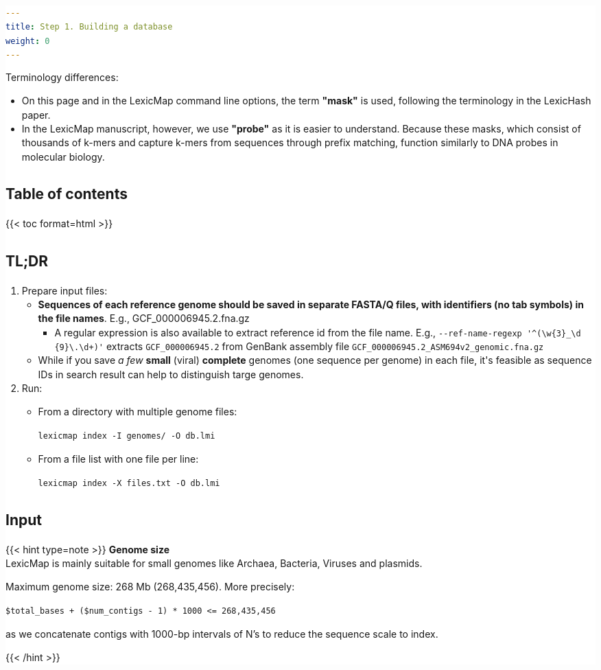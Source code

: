 ```yaml
---
title: Step 1. Building a database
weight: 0
---
```


Terminology differences:

- On this page and in the LexicMap command line options, the term **"mask"** is used, following the terminology in the LexicHash paper.
- In the LexicMap manuscript, however, we use **"probe"** as it is easier to understand.
  Because these masks, which consist of thousands of k-mers and capture k-mers from sequences through prefix matching, function similarly to DNA probes in molecular biology.

## Table of contents

{{< toc format=html >}}

## TL;DR

1. Prepare input files:
    - **Sequences of each reference genome should be saved in separate FASTA/Q files, with identifiers (no tab symbols) in the file names**.
      E.g., GCF_000006945.2.fna.gz
        - A regular expression is also available to extract reference id from the file name.
          E.g., `--ref-name-regexp '^(\w{3}_\d{9}\.\d+)'` extracts `GCF_000006945.2` from GenBank assembly file `GCF_000006945.2_ASM694v2_genomic.fna.gz`
    - While if you save *a few* **small** (viral) **complete** genomes (one sequence per genome) in each file, it's feasible as sequence IDs in search result can help to distinguish targe genomes.
2. Run:
    - From a directory with multiple genome files:

          lexicmap index -I genomes/ -O db.lmi

    - From a file list with one file per line:

          lexicmap index -X files.txt -O db.lmi


## Input

{{< hint type=note >}}
**Genome size**\
LexicMap is mainly suitable for small genomes like Archaea, Bacteria, Viruses and plasmids.

Maximum genome size: 268 Mb (268,435,456).
More precisely:

    $total_bases + ($num_contigs - 1) * 1000 <= 268,435,456

as we concatenate contigs with 1000-bp intervals of N’s to reduce the sequence scale to index.

{{< /hint >}}
